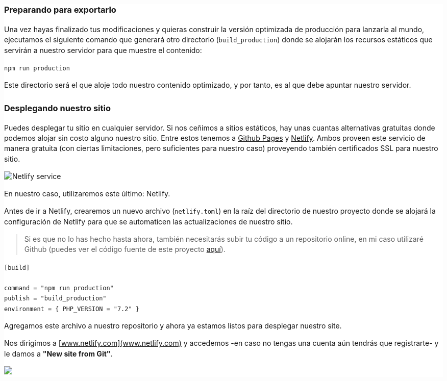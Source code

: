 ### Preparando para exportarlo 

Una vez hayas finalizado tus modificaciones y quieras construir la versión optimizada de producción
para lanzarla al mundo, ejecutamos el siguiente comando que generará otro directorio (`build_production`)
donde se alojarán los recursos estáticos que servirán a nuestro servidor para que muestre el contenido:

```bash
npm run production 
```
 
 Este directorio será el que aloje todo nuestro contenido optimizado, y por tanto, es al que debe
 apuntar nuestro servidor.

### Desplegando nuestro sitio

Puedes desplegar tu sitio en cualquier servidor. Si nos ceñimos a sitios estáticos, hay unas cuantas
alternativas gratuitas donde podemos alojar sin costo alguno nuestro sitio. Entre estos tenemos a
[Github Pages](https://pages.github.com/) y [Netlify](https://www.netlify.com/). Ambos proveen este
servicio de manera gratuita (con ciertas limitaciones, pero suficientes para nuestro caso) proveyendo
también certificados SSL para nuestro sitio.

<img src="/assets/images/posts/0001/netlify-1.png" class="w-full" alt="Netlify service" />

En nuestro caso, utilizaremos este último: Netlify.

Antes de ir a Netlify, crearemos un nuevo archivo (`netlify.toml`) en la raíz del directorio de nuestro 
proyecto donde se alojará la configuración de Netlify para que se automaticen las actualizaciones de 
nuestro sitio.

> Si es que no lo has hecho hasta ahora, también necesitarás subir tu código a un repositorio online, en
> mi caso utilizaré Github (puedes ver el código fuente de este proyecto 
> [aquí](https://github.com/kennyhorna/kennyhorna-blog)). 

```
[build]

command = "npm run production"
publish = "build_production"
environment = { PHP_VERSION = "7.2" }
```

Agregamos este archivo a nuestro repositorio y ahora ya estamos listos para desplegar nuestro site.

Nos dirigimos a [www.netlify.com](www.netlify.com) y accedemos -en caso no tengas una cuenta aún tendrás
que registrarte- y le damos a **"New site from Git"**.

![](/assets/images/posts/0001/netlify-step-1.png)
